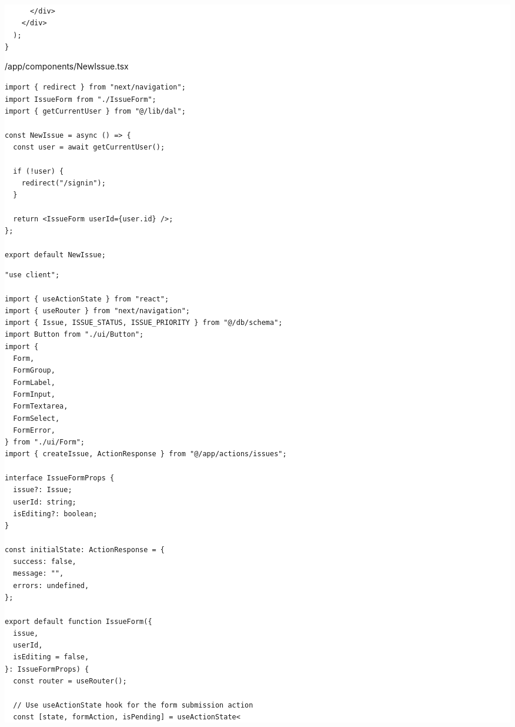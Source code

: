 ```tsx
      </div>
    </div>
  );
}
```

/app/components/NewIssue.tsx

```tsx
import { redirect } from "next/navigation";
import IssueForm from "./IssueForm";
import { getCurrentUser } from "@/lib/dal";

const NewIssue = async () => {
  const user = await getCurrentUser();

  if (!user) {
    redirect("/signin");
  }

  return <IssueForm userId={user.id} />;
};

export default NewIssue;
```

```tsx
"use client";

import { useActionState } from "react";
import { useRouter } from "next/navigation";
import { Issue, ISSUE_STATUS, ISSUE_PRIORITY } from "@/db/schema";
import Button from "./ui/Button";
import {
  Form,
  FormGroup,
  FormLabel,
  FormInput,
  FormTextarea,
  FormSelect,
  FormError,
} from "./ui/Form";
import { createIssue, ActionResponse } from "@/app/actions/issues";

interface IssueFormProps {
  issue?: Issue;
  userId: string;
  isEditing?: boolean;
}

const initialState: ActionResponse = {
  success: false,
  message: "",
  errors: undefined,
};

export default function IssueForm({
  issue,
  userId,
  isEditing = false,
}: IssueFormProps) {
  const router = useRouter();

  // Use useActionState hook for the form submission action
  const [state, formAction, isPending] = useActionState<
```